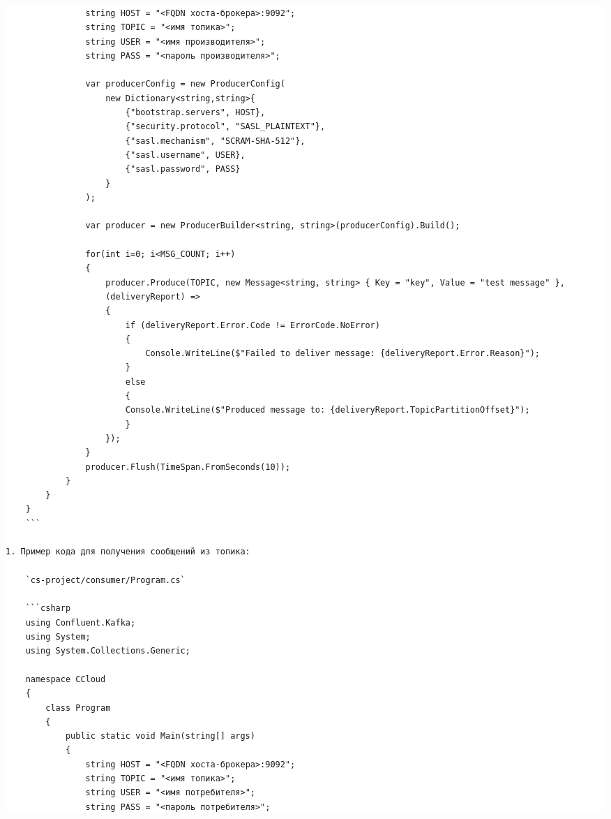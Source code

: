                     string HOST = "<FQDN хоста-брокера>:9092";
                    string TOPIC = "<имя топика>";
                    string USER = "<имя производителя>";
                    string PASS = "<пароль производителя>";

                    var producerConfig = new ProducerConfig(
                        new Dictionary<string,string>{
                            {"bootstrap.servers", HOST},
                            {"security.protocol", "SASL_PLAINTEXT"},
                            {"sasl.mechanism", "SCRAM-SHA-512"},
                            {"sasl.username", USER},
                            {"sasl.password", PASS}
                        }
                    );

                    var producer = new ProducerBuilder<string, string>(producerConfig).Build();

                    for(int i=0; i<MSG_COUNT; i++)
                    {
                        producer.Produce(TOPIC, new Message<string, string> { Key = "key", Value = "test message" },
                        (deliveryReport) =>
                        {
                            if (deliveryReport.Error.Code != ErrorCode.NoError)
                            {
                                Console.WriteLine($"Failed to deliver message: {deliveryReport.Error.Reason}");
                            }
                            else
                            {
                            Console.WriteLine($"Produced message to: {deliveryReport.TopicPartitionOffset}");
                            }
                        });
                    }
                    producer.Flush(TimeSpan.FromSeconds(10));
                }
            }
        }
        ```

    1. Пример кода для получения сообщений из топика:

        `cs-project/consumer/Program.cs`

        ```csharp
        using Confluent.Kafka;
        using System;
        using System.Collections.Generic;

        namespace CCloud
        {
            class Program
            {
                public static void Main(string[] args)
                {
                    string HOST = "<FQDN хоста-брокера>:9092";
                    string TOPIC = "<имя топика>";
                    string USER = "<имя потребителя>";
                    string PASS = "<пароль потребителя>";
